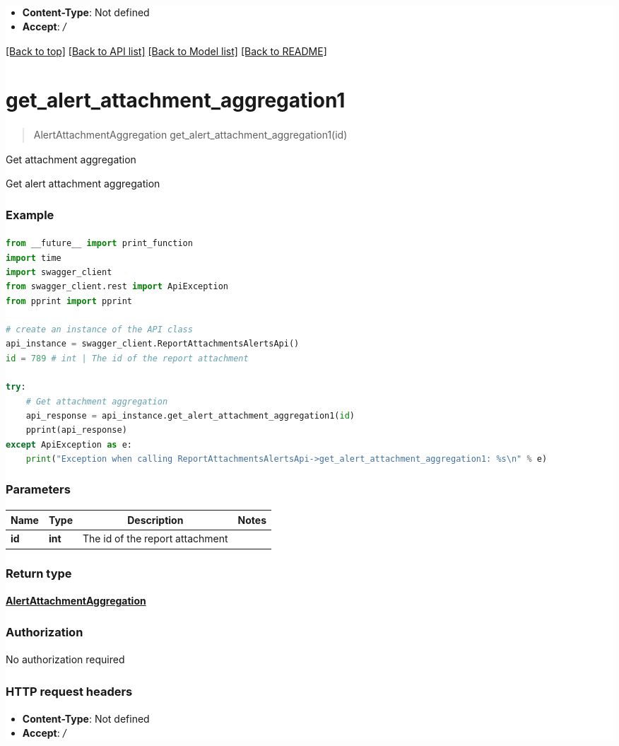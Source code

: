  - **Content-Type**: Not defined
 - **Accept**: */*

[[Back to top]](#) [[Back to API list]](../README.md#documentation-for-api-endpoints) [[Back to Model list]](../README.md#documentation-for-models) [[Back to README]](../README.md)

# **get_alert_attachment_aggregation1**
> AlertAttachmentAggregation get_alert_attachment_aggregation1(id)

Get attachment aggregation

Get alert attachment aggregation

### Example
```python
from __future__ import print_function
import time
import swagger_client
from swagger_client.rest import ApiException
from pprint import pprint

# create an instance of the API class
api_instance = swagger_client.ReportAttachmentsAlertsApi()
id = 789 # int | The id of the report attachment

try:
    # Get attachment aggregation
    api_response = api_instance.get_alert_attachment_aggregation1(id)
    pprint(api_response)
except ApiException as e:
    print("Exception when calling ReportAttachmentsAlertsApi->get_alert_attachment_aggregation1: %s\n" % e)
```

### Parameters

Name | Type | Description  | Notes
------------- | ------------- | ------------- | -------------
 **id** | **int**| The id of the report attachment | 

### Return type

[**AlertAttachmentAggregation**](AlertAttachmentAggregation.md)

### Authorization

No authorization required

### HTTP request headers

 - **Content-Type**: Not defined
 - **Accept**: */*

